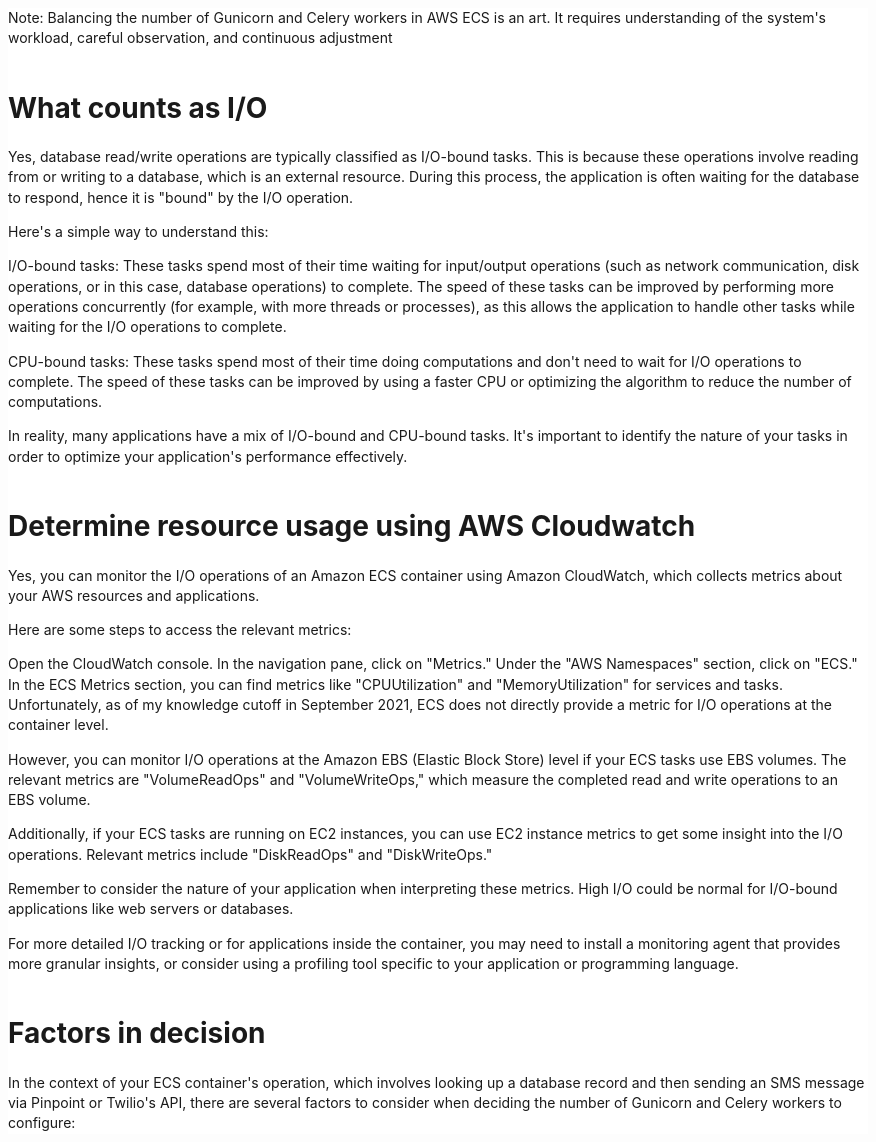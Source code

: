 Note: Balancing the number of Gunicorn and Celery workers in AWS ECS is an art. It requires understanding of the system's workload, careful observation, and continuous adjustment

# What counts as I/O
Yes, database read/write operations are typically classified as I/O-bound tasks. This is because these operations involve reading from or writing to a database, which is an external resource. During this process, the application is often waiting for the database to respond, hence it is "bound" by the I/O operation.

Here's a simple way to understand this:

I/O-bound tasks: These tasks spend most of their time waiting for input/output operations (such as network communication, disk operations, or in this case, database operations) to complete. The speed of these tasks can be improved by performing more operations concurrently (for example, with more threads or processes), as this allows the application to handle other tasks while waiting for the I/O operations to complete.

CPU-bound tasks: These tasks spend most of their time doing computations and don't need to wait for I/O operations to complete. The speed of these tasks can be improved by using a faster CPU or optimizing the algorithm to reduce the number of computations.

In reality, many applications have a mix of I/O-bound and CPU-bound tasks. It's important to identify the nature of your tasks in order to optimize your application's performance effectively.

# Determine resource usage using AWS Cloudwatch
Yes, you can monitor the I/O operations of an Amazon ECS container using Amazon CloudWatch, which collects metrics about your AWS resources and applications.

Here are some steps to access the relevant metrics:

Open the CloudWatch console.
In the navigation pane, click on "Metrics."
Under the "AWS Namespaces" section, click on "ECS."
In the ECS Metrics section, you can find metrics like "CPUUtilization" and "MemoryUtilization" for services and tasks.
Unfortunately, as of my knowledge cutoff in September 2021, ECS does not directly provide a metric for I/O operations at the container level.

However, you can monitor I/O operations at the Amazon EBS (Elastic Block Store) level if your ECS tasks use EBS volumes. The relevant metrics are "VolumeReadOps" and "VolumeWriteOps," which measure the completed read and write operations to an EBS volume.

Additionally, if your ECS tasks are running on EC2 instances, you can use EC2 instance metrics to get some insight into the I/O operations. Relevant metrics include "DiskReadOps" and "DiskWriteOps."

Remember to consider the nature of your application when interpreting these metrics. High I/O could be normal for I/O-bound applications like web servers or databases.

For more detailed I/O tracking or for applications inside the container, you may need to install a monitoring agent that provides more granular insights, or consider using a profiling tool specific to your application or programming language.

# Factors in decision
In the context of your ECS container's operation, which involves looking up a database record and then sending an SMS message via Pinpoint or Twilio's API, there are several factors to consider when deciding the number of Gunicorn and Celery workers to configure:
